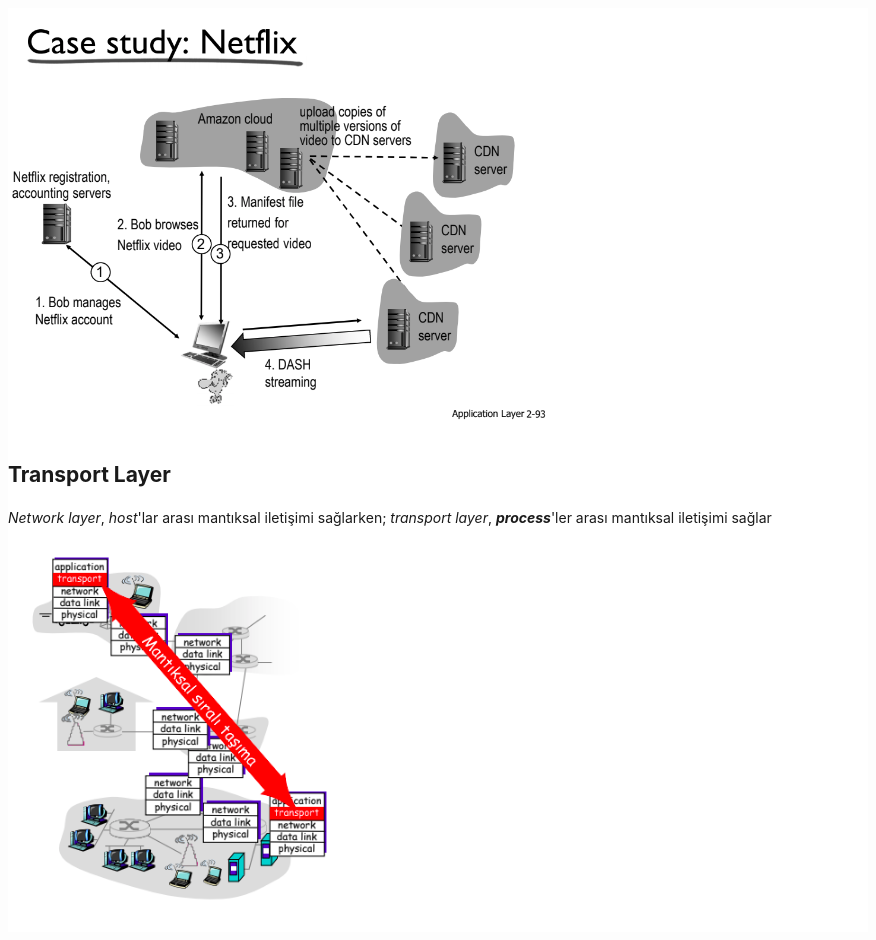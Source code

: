 ![netflix_structure](../res/netflix_structure.png)

<div class="page"/>

## Transport Layer

*Network layer*, *host*'lar arası mantıksal iletişimi sağlarken; *transport layer*, ***process***'ler arası mantıksal iletişimi sağlar

![transport_layer](../res/transport_layer.png)

